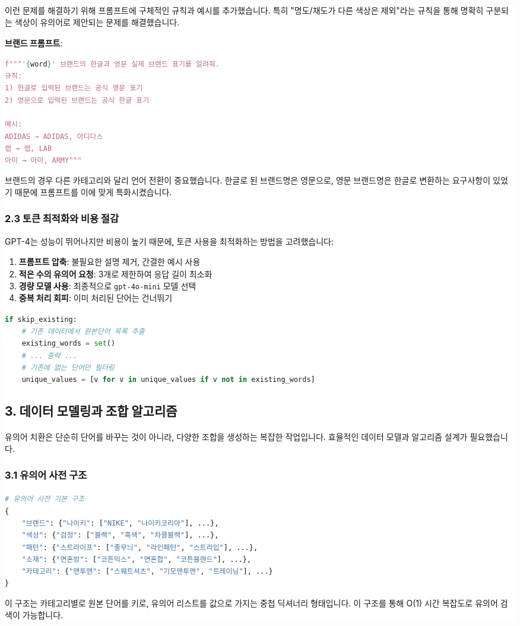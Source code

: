 이런 문제를 해결하기 위해 프롬프트에 구체적인 규칙과 예시를 추가했습니다. 특히 "명도/채도가 다른 색상은 제외"라는 규칙을 통해 명확히 구분되는 색상이 유의어로 제안되는 문제를 해결했습니다.

**브랜드 프롬프트**:
```python
f"""'{word}' 브랜드의 한글과 영문 실제 브랜드 표기를 알려줘.
규칙:
1) 한글로 입력된 브랜드는 공식 영문 표기
2) 영문으로 입력된 브랜드는 공식 한글 표기

예시:
ADIDAS → ADIDAS, 아디다스
랩 → 랩, LAB
아미 → 아미, ARMY"""
```

브랜드의 경우 다른 카테고리와 달리 언어 전환이 중요했습니다. 한글로 된 브랜드명은 영문으로, 영문 브랜드명은 한글로 변환하는 요구사항이 있었기 때문에 프롬프트를 이에 맞게 특화시켰습니다.

### 2.3 토큰 최적화와 비용 절감

GPT-4는 성능이 뛰어나지만 비용이 높기 때문에, 토큰 사용을 최적화하는 방법을 고려했습니다:

1. **프롬프트 압축**: 불필요한 설명 제거, 간결한 예시 사용
2. **적은 수의 유의어 요청**: 3개로 제한하여 응답 길이 최소화
3. **경량 모델 사용**: 최종적으로 `gpt-4o-mini` 모델 선택
4. **중복 처리 회피**: 이미 처리된 단어는 건너뛰기

```python
if skip_existing:
    # 기존 데이터에서 원본단어 목록 추출
    existing_words = set()
    # ... 중략 ...
    # 기존에 없는 단어만 필터링
    unique_values = [v for v in unique_values if v not in existing_words]
```

## 3. 데이터 모델링과 조합 알고리즘

유의어 치환은 단순히 단어를 바꾸는 것이 아니라, 다양한 조합을 생성하는 복잡한 작업입니다. 효율적인 데이터 모델과 알고리즘 설계가 필요했습니다.

### 3.1 유의어 사전 구조

```python
# 유의어 사전 기본 구조
{
    "브랜드": {"나이키": ["NIKE", "나이키코리아"], ...},
    "색상": {"검정": ["블랙", "흑색", "차콜블랙"], ...},
    "패턴": {"스트라이프": ["줄무늬", "라인패턴", "스트라입"], ...},
    "소재": {"면혼방": ["코튼믹스", "면혼합", "코튼블렌드"], ...},
    "카테고리": {"맨투맨": ["스웨트셔츠", "기모맨투맨", "트레이닝"], ...}
}
```

이 구조는 카테고리별로 원본 단어를 키로, 유의어 리스트를 값으로 가지는 중첩 딕셔너리 형태입니다. 이 구조를 통해 O(1) 시간 복잡도로 유의어 검색이 가능합니다.

